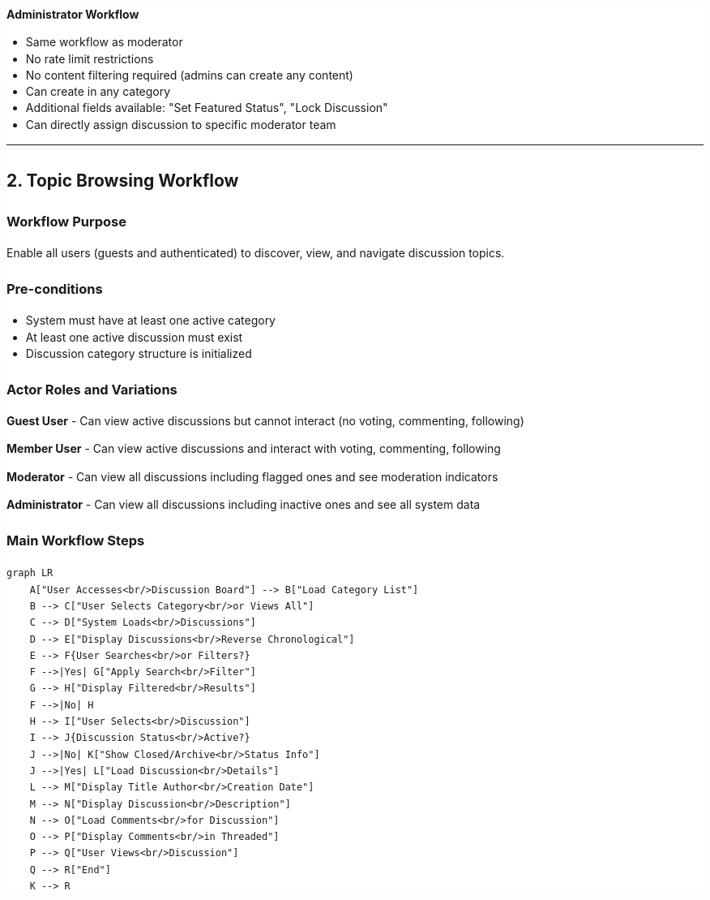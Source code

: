 **Administrator Workflow**
- Same workflow as moderator
- No rate limit restrictions
- No content filtering required (admins can create any content)
- Can create in any category
- Additional fields available: "Set Featured Status", "Lock Discussion"
- Can directly assign discussion to specific moderator team

---

## 2. Topic Browsing Workflow

### Workflow Purpose
Enable all users (guests and authenticated) to discover, view, and navigate discussion topics.

### Pre-conditions
- System must have at least one active category
- At least one active discussion must exist
- Discussion category structure is initialized

### Actor Roles and Variations

**Guest User** - Can view active discussions but cannot interact (no voting, commenting, following)

**Member User** - Can view active discussions and interact with voting, commenting, following

**Moderator** - Can view all discussions including flagged ones and see moderation indicators

**Administrator** - Can view all discussions including inactive ones and see all system data

### Main Workflow Steps

```mermaid
graph LR
    A["User Accesses<br/>Discussion Board"] --> B["Load Category List"]
    B --> C["User Selects Category<br/>or Views All"]
    C --> D["System Loads<br/>Discussions"]
    D --> E["Display Discussions<br/>Reverse Chronological"]
    E --> F{User Searches<br/>or Filters?}
    F -->|Yes| G["Apply Search<br/>Filter"]
    G --> H["Display Filtered<br/>Results"]
    F -->|No| H
    H --> I["User Selects<br/>Discussion"]
    I --> J{Discussion Status<br/>Active?}
    J -->|No| K["Show Closed/Archive<br/>Status Info"]
    J -->|Yes| L["Load Discussion<br/>Details"]
    L --> M["Display Title Author<br/>Creation Date"]
    M --> N["Display Discussion<br/>Description"]
    N --> O["Load Comments<br/>for Discussion"]
    O --> P["Display Comments<br/>in Threaded"]
    P --> Q["User Views<br/>Discussion"]
    Q --> R["End"]
    K --> R
```
